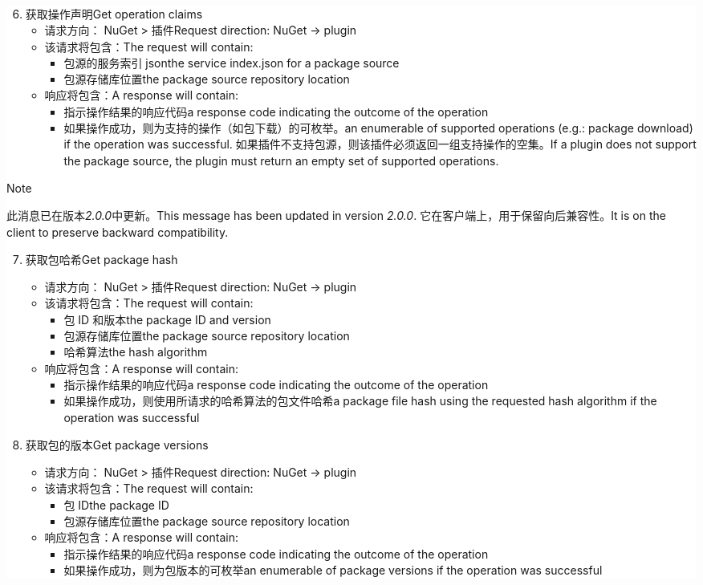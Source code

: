 6.  <span data-ttu-id="bb8c7-249">获取操作声明</span><span class="sxs-lookup"><span data-stu-id="bb8c7-249">Get operation claims</span></span> 
    * <span data-ttu-id="bb8c7-250">请求方向： NuGet > 插件</span><span class="sxs-lookup"><span data-stu-id="bb8c7-250">Request direction:  NuGet -> plugin</span></span>
    * <span data-ttu-id="bb8c7-251">该请求将包含：</span><span class="sxs-lookup"><span data-stu-id="bb8c7-251">The request will contain:</span></span>
        * <span data-ttu-id="bb8c7-252">包源的服务索引 json</span><span class="sxs-lookup"><span data-stu-id="bb8c7-252">the service index.json for a package source</span></span>
        * <span data-ttu-id="bb8c7-253">包源存储库位置</span><span class="sxs-lookup"><span data-stu-id="bb8c7-253">the package source repository location</span></span>
    * <span data-ttu-id="bb8c7-254">响应将包含：</span><span class="sxs-lookup"><span data-stu-id="bb8c7-254">A response will contain:</span></span>
        * <span data-ttu-id="bb8c7-255">指示操作结果的响应代码</span><span class="sxs-lookup"><span data-stu-id="bb8c7-255">a response code indicating the outcome of the operation</span></span>
        * <span data-ttu-id="bb8c7-256">如果操作成功，则为支持的操作（如包下载）的可枚举。</span><span class="sxs-lookup"><span data-stu-id="bb8c7-256">an enumerable of supported operations (e.g.:  package download) if the operation was successful.</span></span>  <span data-ttu-id="bb8c7-257">如果插件不支持包源，则该插件必须返回一组支持操作的空集。</span><span class="sxs-lookup"><span data-stu-id="bb8c7-257">If a plugin does not support the package source, the plugin must return an empty set of supported operations.</span></span>

> [!Note]
> <span data-ttu-id="bb8c7-258">此消息已在版本*2.0.0*中更新。</span><span class="sxs-lookup"><span data-stu-id="bb8c7-258">This message has been updated in version *2.0.0*.</span></span> <span data-ttu-id="bb8c7-259">它在客户端上，用于保留向后兼容性。</span><span class="sxs-lookup"><span data-stu-id="bb8c7-259">It is on the client to preserve backward compatibility.</span></span>

7.  <span data-ttu-id="bb8c7-260">获取包哈希</span><span class="sxs-lookup"><span data-stu-id="bb8c7-260">Get package hash</span></span>
    * <span data-ttu-id="bb8c7-261">请求方向： NuGet > 插件</span><span class="sxs-lookup"><span data-stu-id="bb8c7-261">Request direction:  NuGet -> plugin</span></span>
    * <span data-ttu-id="bb8c7-262">该请求将包含：</span><span class="sxs-lookup"><span data-stu-id="bb8c7-262">The request will contain:</span></span>
        * <span data-ttu-id="bb8c7-263">包 ID 和版本</span><span class="sxs-lookup"><span data-stu-id="bb8c7-263">the package ID and version</span></span>
        * <span data-ttu-id="bb8c7-264">包源存储库位置</span><span class="sxs-lookup"><span data-stu-id="bb8c7-264">the package source repository location</span></span>
        * <span data-ttu-id="bb8c7-265">哈希算法</span><span class="sxs-lookup"><span data-stu-id="bb8c7-265">the hash algorithm</span></span>
    * <span data-ttu-id="bb8c7-266">响应将包含：</span><span class="sxs-lookup"><span data-stu-id="bb8c7-266">A response will contain:</span></span>
        * <span data-ttu-id="bb8c7-267">指示操作结果的响应代码</span><span class="sxs-lookup"><span data-stu-id="bb8c7-267">a response code indicating the outcome of the operation</span></span>
        * <span data-ttu-id="bb8c7-268">如果操作成功，则使用所请求的哈希算法的包文件哈希</span><span class="sxs-lookup"><span data-stu-id="bb8c7-268">a package file hash using the requested hash algorithm if the operation was successful</span></span>

8.  <span data-ttu-id="bb8c7-269">获取包的版本</span><span class="sxs-lookup"><span data-stu-id="bb8c7-269">Get package versions</span></span>
    * <span data-ttu-id="bb8c7-270">请求方向： NuGet > 插件</span><span class="sxs-lookup"><span data-stu-id="bb8c7-270">Request direction:  NuGet -> plugin</span></span>
    * <span data-ttu-id="bb8c7-271">该请求将包含：</span><span class="sxs-lookup"><span data-stu-id="bb8c7-271">The request will contain:</span></span>
        * <span data-ttu-id="bb8c7-272">包 ID</span><span class="sxs-lookup"><span data-stu-id="bb8c7-272">the package ID</span></span>
        * <span data-ttu-id="bb8c7-273">包源存储库位置</span><span class="sxs-lookup"><span data-stu-id="bb8c7-273">the package source repository location</span></span>
    * <span data-ttu-id="bb8c7-274">响应将包含：</span><span class="sxs-lookup"><span data-stu-id="bb8c7-274">A response will contain:</span></span>
        * <span data-ttu-id="bb8c7-275">指示操作结果的响应代码</span><span class="sxs-lookup"><span data-stu-id="bb8c7-275">a response code indicating the outcome of the operation</span></span>
        * <span data-ttu-id="bb8c7-276">如果操作成功，则为包版本的可枚举</span><span class="sxs-lookup"><span data-stu-id="bb8c7-276">an enumerable of package versions if the operation was successful</span></span>
